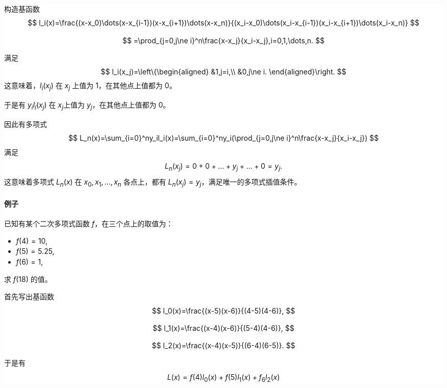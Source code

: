 构造基函数
$$
l_i(x)=\frac{(x-x_0)\dots(x-x_{i-1})(x-x_{i+1})\dots(x-x_n)}{(x_i-x_0)\dots(x_i-x_{i-1})(x_i-x_{i+1})\dots(x_i-x_n)}
$$

$$
=\prod_{j=0,j\ne i}^n\frac{x-x_j}{x_i-x_j},i=0,1,\dots,n.
$$

满足
$$
l_i(x_j)=\left\{\begin{aligned}
&1,j=i,\\
&0,j\ne i.
\end{aligned}\right.
$$
这意味着，$l_i(x_j)$ 在 $x_j$ 上值为 1，在其他点上值都为 0。

于是有 $y_il_i(x_j)$ 在 $x_j$​ 上值为 $y_j$，在其他点上值都为 0。

因此有多项式
$$
L_n(x)=\sum_{i=0}^ny_il_i(x)=\sum_{i=0}^ny_i(\prod_{j=0,j\ne i}^n\frac{x-x_j}{x_i-x_j})
$$
满足
$$
L_n(x_j)=0+0+\dots+y_j+\dots+0=y_j.
$$
这意味着多项式 $L_n(x)$ 在 $x_0,x_1,\dots,x_n$ 各点上，都有 $L_n(x_j)=y_j$，满足唯一的多项式插值条件。

#### 例子

已知有某个二次多项式函数 $f$，在三个点上的取值为：

- $f(4)=10,$
- $f(5)=5.25,$
- $f(6)=1,$

求 $f(18)$ 的值。

首先写出基函数
$$
l_0(x)=\frac{(x-5)(x-6)}{(4-5)(4-6)},
$$

$$
l_1(x)=\frac{(x-4)(x-6)}{(5-4)(4-6)},
$$

$$
l_2(x)=\frac{(x-4)(x-5)}{(6-4)(6-5)}.
$$

于是有
$$
L(x)=f(4)l_0(x)+f(5)l_1(x)+f_6l_2(x)
$$
